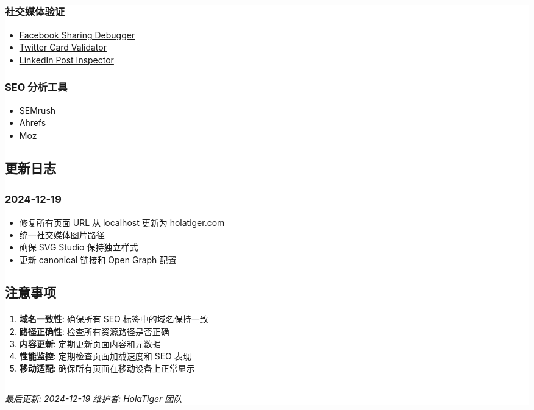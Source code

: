 ### 社交媒体验证
- [Facebook Sharing Debugger](https://developers.facebook.com/tools/debug/)
- [Twitter Card Validator](https://cards-dev.twitter.com/validator)
- [LinkedIn Post Inspector](https://www.linkedin.com/post-inspector/)

### SEO 分析工具
- [SEMrush](https://www.semrush.com/)
- [Ahrefs](https://ahrefs.com/)
- [Moz](https://moz.com/)

## 更新日志

### 2024-12-19
- 修复所有页面 URL 从 localhost 更新为 holatiger.com
- 统一社交媒体图片路径
- 确保 SVG Studio 保持独立样式
- 更新 canonical 链接和 Open Graph 配置

## 注意事项

1. **域名一致性**: 确保所有 SEO 标签中的域名保持一致
2. **路径正确性**: 检查所有资源路径是否正确
3. **内容更新**: 定期更新页面内容和元数据
4. **性能监控**: 定期检查页面加载速度和 SEO 表现
5. **移动适配**: 确保所有页面在移动设备上正常显示

---

*最后更新: 2024-12-19*
*维护者: HolaTiger 团队*